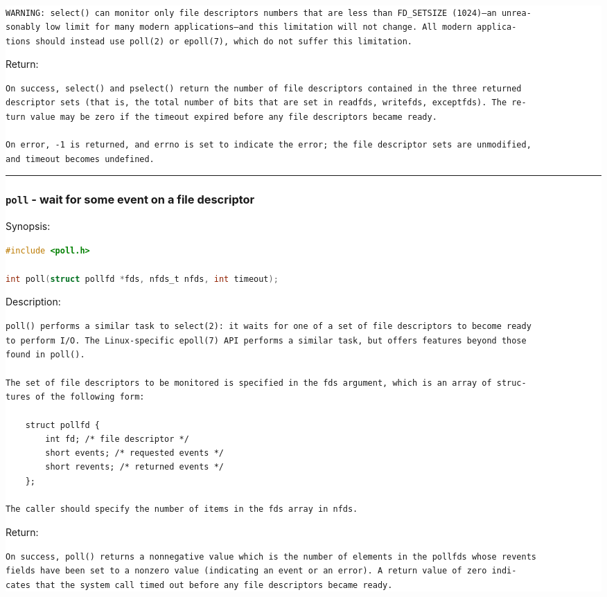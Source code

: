 	WARNING: select() can monitor only file descriptors numbers that are less than FD_SETSIZE (1024)—an unrea-
	sonably low limit for many modern applications—and this limitation will not change. All modern applica-
	tions should instead use poll(2) or epoll(7), which do not suffer this limitation.

Return:

	On success, select() and pselect() return the number of file descriptors contained in the three returned
	descriptor sets (that is, the total number of bits that are set in readfds, writefds, exceptfds). The re-
	turn value may be zero if the timeout expired before any file descriptors became ready.

	On error, -1 is returned, and errno is set to indicate the error; the file descriptor sets are unmodified,
	and timeout becomes undefined.
---

### `poll` - wait for some event on a file descriptor

Synopsis:

```C
#include <poll.h>

int poll(struct pollfd *fds, nfds_t nfds, int timeout);
```

Description:

	poll() performs a similar task to select(2): it waits for one of a set of file descriptors to become ready
	to perform I/O. The Linux-specific epoll(7) API performs a similar task, but offers features beyond those
	found in poll().

	The set of file descriptors to be monitored is specified in the fds argument, which is an array of struc-
	tures of the following form:

		struct pollfd {
			int fd;	/* file descriptor */
			short events; /* requested events */
			short revents; /* returned events */
		};

	The caller should specify the number of items in the fds array in nfds.

Return:

	On success, poll() returns a nonnegative value which is the number of elements in the pollfds whose revents
	fields have been set to a nonzero value (indicating an event or an error). A return value of zero indi-
	cates that the system call timed out before any file descriptors became ready.
